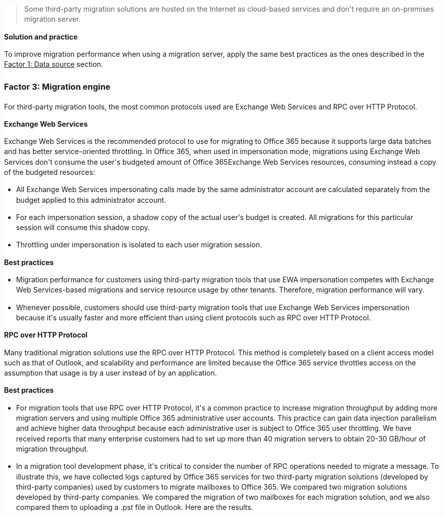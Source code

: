 > Some third-party migration solutions are hosted on the Internet as cloud-based services and don't require an on-premises migration server. 
  
 **Solution and practice**
  
To improve migration performance when using a migration server, apply the same best practices as the ones described in the [Factor 1: Data source](office-365-migration-best-practices.md#BK_Datasource) section. 
  
### Factor 3: Migration engine

For third-party migration tools, the most common protocols used are Exchange Web Services and RPC over HTTP Protocol.
  
 **Exchange Web Services**
  
Exchange Web Services is the recommended protocol to use for migrating to Office 365 because it supports large data batches and has better service-oriented throttling. In Office 365, when used in impersonation mode, migrations using Exchange Web Services don't consume the user's budgeted amount of Office 365Exchange Web Services resources, consuming instead a copy of the budgeted resources:
  
- All Exchange Web Services impersonating calls made by the same administrator account are calculated separately from the budget applied to this administrator account.
    
- For each impersonation session, a shadow copy of the actual user's budget is created. All migrations for this particular session will consume this shadow copy.
    
- Throttling under impersonation is isolated to each user migration session.
    
 **Best practices**
  
- Migration performance for customers using third-party migration tools that use EWA impersonation competes with Exchange Web Services-based migrations and service resource usage by other tenants. Therefore, migration performance will vary.
    
- Whenever possible, customers should use third-party migration tools that use Exchange Web Services impersonation because it's usually faster and more efficient than using client protocols such as RPC over HTTP Protocol.
    
 **RPC over HTTP Protocol**
  
Many traditional migration solutions use the RPC over HTTP Protocol. This method is completely based on a client access model such as that of Outlook, and scalability and performance are limited because the Office 365 service throttles access on the assumption that usage is by a user instead of by an application.
  
 **Best practices**
  
- For migration tools that use RPC over HTTP Protocol, it's a common practice to increase migration throughput by adding more migration servers and using multiple Office 365 administrative user accounts. This practice can gain data injection parallelism and achieve higher data throughput because each administrative user is subject to Office 365 user throttling. We have received reports that many enterprise customers had to set up more than 40 migration servers to obtain 20-30 GB/hour of migration throughput.
    
- In a migration tool development phase, it's critical to consider the number of RPC operations needed to migrate a message. To illustrate this, we have collected logs captured by Office 365 services for two third-party migration solutions (developed by third-party companies) used by customers to migrate mailboxes to Office 365. We compared two migration solutions developed by third-party companies. We compared the migration of two mailboxes for each migration solution, and we also compared them to uploading a .pst file in Outlook. Here are the results.
    